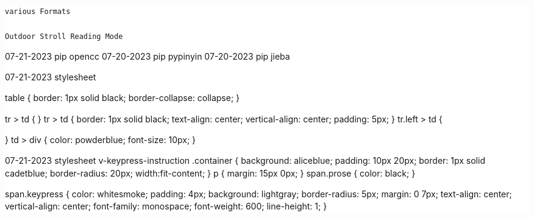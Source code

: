     various Formats

    Outdoor Stroll Reading Mode




07-21-2023 pip opencc
07-20-2023 pip pypinyin
07-20-2023 pip jieba


07-21-2023 stylesheet

table {
    border: 1px solid black;
    border-collapse: collapse;
}

tr > td {
}
tr > td {
    border: 1px solid black;
    text-align: center;
    vertical-align: center;
    padding: 5px;
}
tr.left > td {

}
td > div {
    color: powderblue;
    font-size: 10px;
}


07-21-2023 stylesheet v-keypress-instruction
.container {
    background: aliceblue;
    padding: 10px 20px;
    border: 1px solid cadetblue;
    border-radius: 20px;
    width:fit-content;
}
p {
    margin: 15px 0px;
}
span.prose {
    color: black;
}

span.keypress {
    color: whitesmoke;
    padding: 4px;
    background: lightgray;
    border-radius: 5px;
    margin: 0 7px;
    text-align: center;
    vertical-align: center;
    font-family: monospace;
    font-weight: 600;
    line-height: 1;
}

